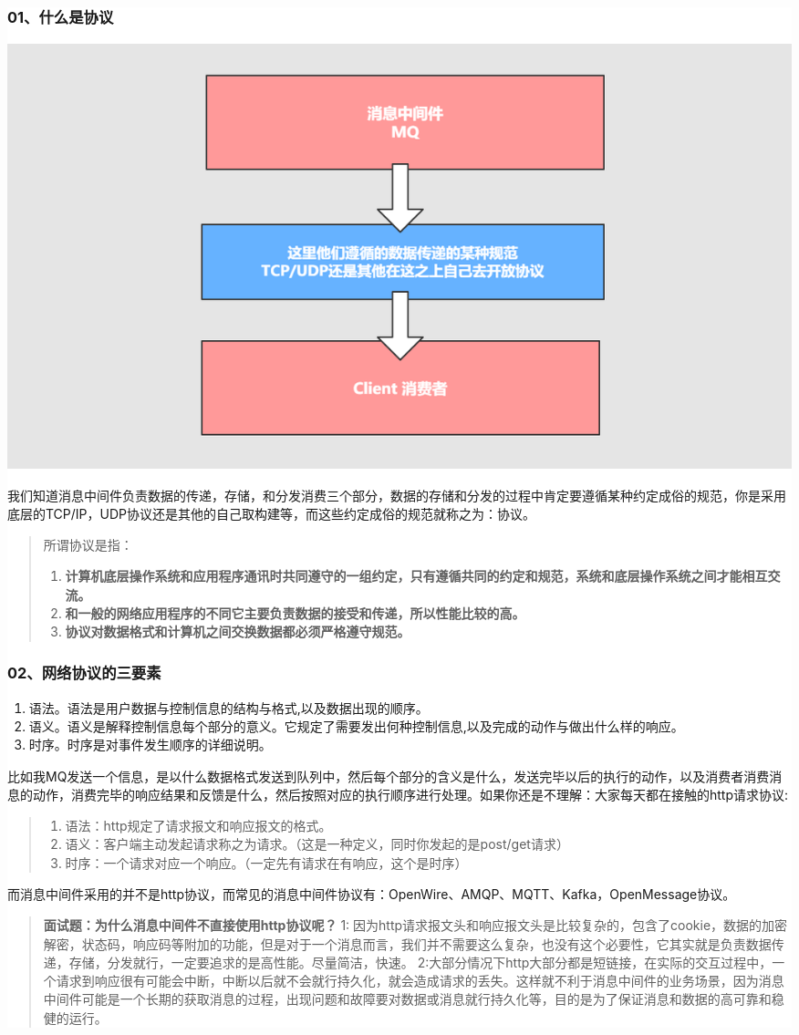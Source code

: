 ### 01、什么是协议

![img](%E5%88%9D%E6%AD%A5%E4%BA%86%E8%A7%A3%E4%B8%AD%E9%97%B4%E4%BB%B6.assets/202303011705042.png)

我们知道消息中间件负责数据的传递，存储，和分发消费三个部分，数据的存储和分发的过程中肯定要遵循某种约定成俗的规范，你是采用底层的TCP/IP，UDP协议还是其他的自己取构建等，而这些约定成俗的规范就称之为：协议。

> 所谓协议是指：
>
> 1. **计算机底层操作系统和应用程序通讯时共同遵守的一组约定，只有遵循共同的约定和规范，系统和底层操作系统之间才能相互交流。**
> 2. **和一般的网络应用程序的不同它主要负责数据的接受和传递，所以性能比较的高。**
> 3. **协议对数据格式和计算机之间交换数据都必须严格遵守规范。**

### 02、网络协议的三要素

1. 语法。语法是用户数据与控制信息的结构与格式,以及数据出现的顺序。
2. 语义。语义是解释控制信息每个部分的意义。它规定了需要发出何种控制信息,以及完成的动作与做出什么样的响应。
3. 时序。时序是对事件发生顺序的详细说明。

比如我MQ发送一个信息，是以什么数据格式发送到队列中，然后每个部分的含义是什么，发送完毕以后的执行的动作，以及消费者消费消息的动作，消费完毕的响应结果和反馈是什么，然后按照对应的执行顺序进行处理。如果你还是不理解：大家每天都在接触的http请求协议:

> 1. 语法：http规定了请求报文和响应报文的格式。
> 2. 语义：客户端主动发起请求称之为请求。（这是一种定义，同时你发起的是post/get请求）
> 3. 时序：一个请求对应一个响应。（一定先有请求在有响应，这个是时序）

而消息中间件采用的并不是http协议，而常见的消息中间件协议有：OpenWire、AMQP、MQTT、Kafka，OpenMessage协议。

> **面试题：为什么消息中间件不直接使用http协议呢？**
> 1: 因为http请求报文头和响应报文头是比较复杂的，包含了cookie，数据的加密解密，状态码，响应码等附加的功能，但是对于一个消息而言，我们并不需要这么复杂，也没有这个必要性，它其实就是负责数据传递，存储，分发就行，一定要追求的是高性能。尽量简洁，快速。
> 2:大部分情况下http大部分都是短链接，在实际的交互过程中，一个请求到响应很有可能会中断，中断以后就不会就行持久化，就会造成请求的丢失。这样就不利于消息中间件的业务场景，因为消息中间件可能是一个长期的获取消息的过程，出现问题和故障要对数据或消息就行持久化等，目的是为了保证消息和数据的高可靠和稳健的运行。
